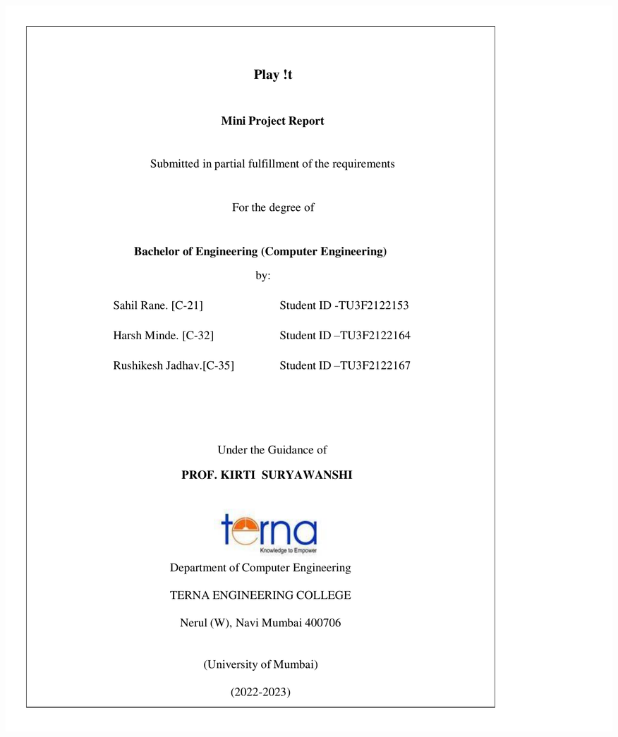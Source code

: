 ![PDF](https://github.com/MrHAM17/Play_It_App/blob/master/All%20project%20IMP%20Docs/Project%20Report/SBL_PY_Project_Report.pdf)

